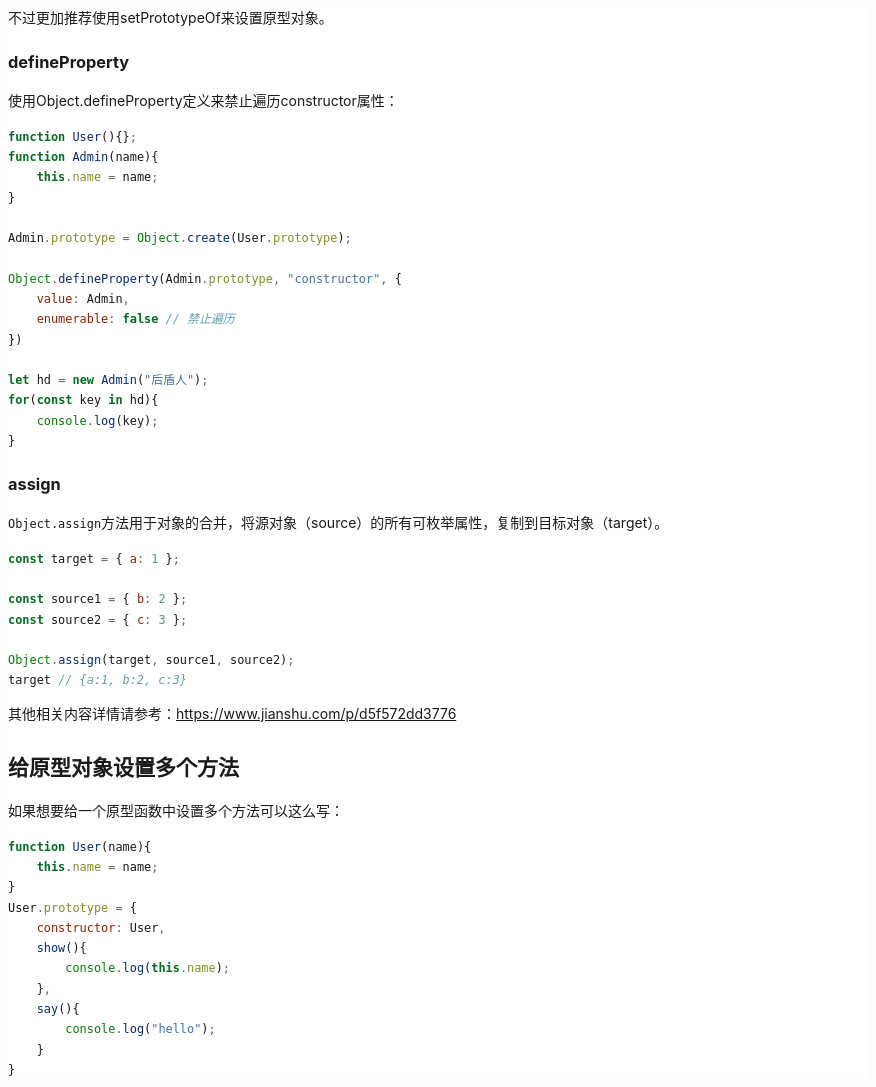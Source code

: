 不过更加推荐使用setPrototypeOf来设置原型对象。

### defineProperty

使用Object.defineProperty定义来禁止遍历constructor属性：

```javascript
function User(){};
function Admin(name){
    this.name = name;
}

Admin.prototype = Object.create(User.prototype);

Object.defineProperty(Admin.prototype, "constructor", {
    value: Admin,
    enumerable: false // 禁止遍历
})

let hd = new Admin("后盾人");
for(const key in hd){
    console.log(key);
}
```

### assign

`Object.assign`方法用于对象的合并，将源对象（source）的所有可枚举属性，复制到目标对象（target）。

```javascript
const target = { a: 1 };

const source1 = { b: 2 };
const source2 = { c: 3 };

Object.assign(target, source1, source2);
target // {a:1, b:2, c:3}
```

其他相关内容详情请参考：https://www.jianshu.com/p/d5f572dd3776

## 给原型对象设置多个方法

如果想要给一个原型函数中设置多个方法可以这么写：

```javascript
function User(name){
    this.name = name;
}
User.prototype = {
    constructor: User,
    show(){
        console.log(this.name);
    },
    say(){
        console.log("hello");
    }
}
```
